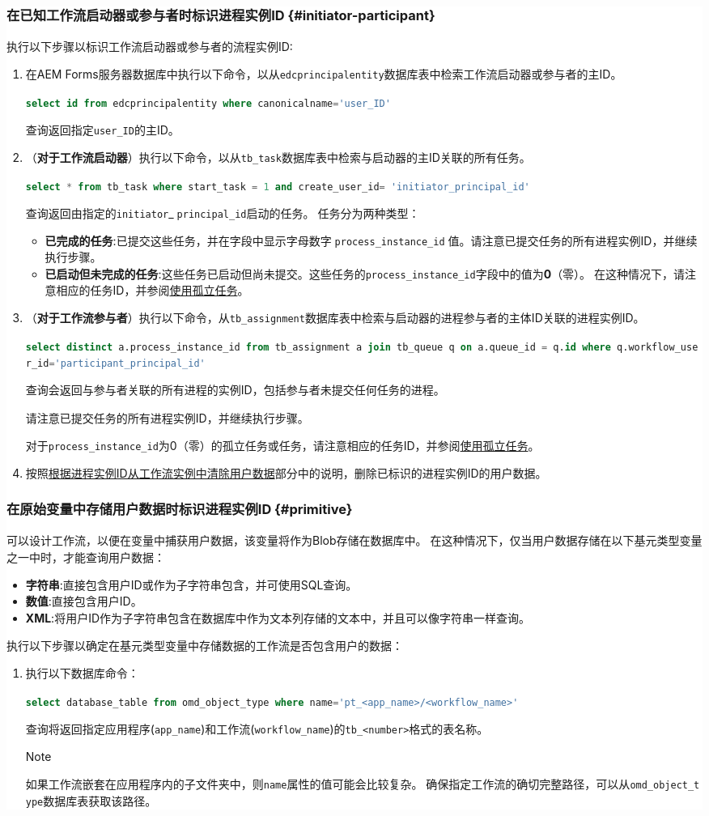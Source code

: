 ### 在已知工作流启动器或参与者时标识进程实例ID {#initiator-participant}

执行以下步骤以标识工作流启动器或参与者的流程实例ID:

1. 在AEM Forms服务器数据库中执行以下命令，以从`edcprincipalentity`数据库表中检索工作流启动器或参与者的主ID。

   ```sql
   select id from edcprincipalentity where canonicalname='user_ID'
   ```

   查询返回指定`user_ID`的主ID。

1. （**对于工作流启动器**）执行以下命令，以从`tb_task`数据库表中检索与启动器的主ID关联的所有任务。

   ```sql
   select * from tb_task where start_task = 1 and create_user_id= 'initiator_principal_id'
   ```

   查询返回由指定的`initiator`_ `principal_id`启动的任务。 任务分为两种类型：

   * **已完成的任务**:已提交这些任务，并在字段中显示字母数字 `process_instance_id` 值。请注意已提交任务的所有进程实例ID，并继续执行步骤。
   * **已启动但未完成的任务**:这些任务已启动但尚未提交。这些任务的`process_instance_id`字段中的值为&#x200B;**0**（零）。 在这种情况下，请注意相应的任务ID，并参阅[使用孤立任务](#orphan)。

1. （**对于工作流参与者**）执行以下命令，从`tb_assignment`数据库表中检索与启动器的进程参与者的主体ID关联的进程实例ID。

   ```sql
   select distinct a.process_instance_id from tb_assignment a join tb_queue q on a.queue_id = q.id where q.workflow_user_id='participant_principal_id'
   ```

   查询会返回与参与者关联的所有进程的实例ID，包括参与者未提交任何任务的进程。

   请注意已提交任务的所有进程实例ID，并继续执行步骤。

   对于`process_instance_id`为0（零）的孤立任务或任务，请注意相应的任务ID，并参阅[使用孤立任务](#orphan)。

1. 按照[根据进程实例ID从工作流实例中清除用户数据](/help/forms/using/forms-workflow-jee-handling-user-data.md#purge)部分中的说明，删除已标识的进程实例ID的用户数据。

### 在原始变量中存储用户数据时标识进程实例ID {#primitive}

可以设计工作流，以便在变量中捕获用户数据，该变量将作为Blob存储在数据库中。 在这种情况下，仅当用户数据存储在以下基元类型变量之一中时，才能查询用户数据：

* **字符串**:直接包含用户ID或作为子字符串包含，并可使用SQL查询。
* **数值**:直接包含用户ID。
* **XML**:将用户ID作为子字符串包含在数据库中作为文本列存储的文本中，并且可以像字符串一样查询。

执行以下步骤以确定在基元类型变量中存储数据的工作流是否包含用户的数据：

1. 执行以下数据库命令：

   ```sql
   select database_table from omd_object_type where name='pt_<app_name>/<workflow_name>'
   ```

   查询将返回指定应用程序(`app_name`)和工作流(`workflow_name`)的`tb_<number>`格式的表名称。

   >[!NOTE]
   >
   >如果工作流嵌套在应用程序内的子文件夹中，则`name`属性的值可能会比较复杂。 确保指定工作流的确切完整路径，可以从`omd_object_type`数据库表获取该路径。

